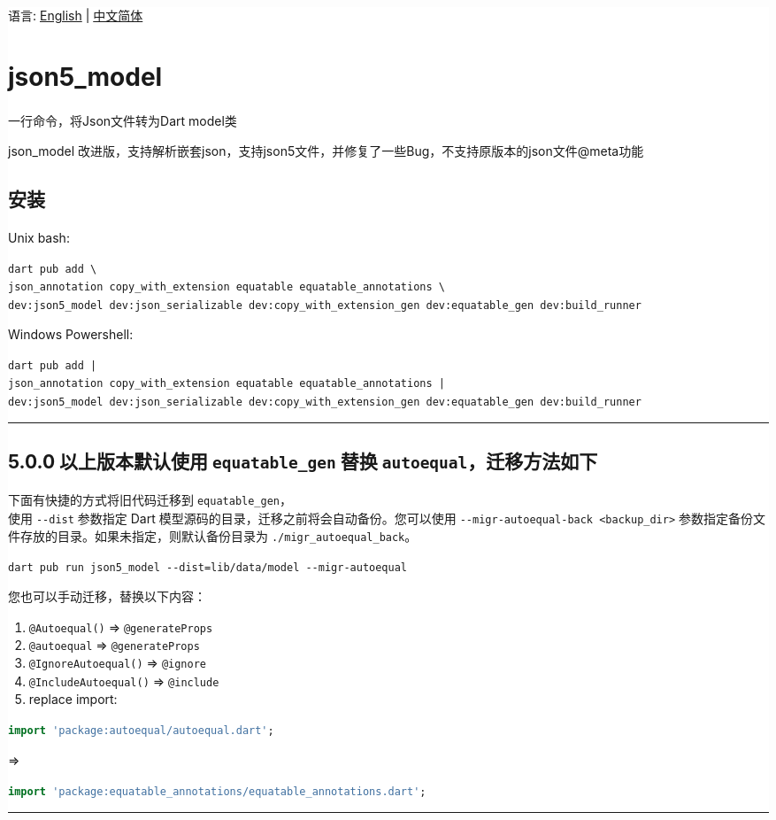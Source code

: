 语言: [English](README.md) | [中文简体](README-ZH.md)

# json5_model

一行命令，将Json文件转为Dart model类

json_model 改进版，支持解析嵌套json，支持json5文件，并修复了一些Bug，不支持原版本的json文件@meta功能

## 安装

Unix bash:

```shell
dart pub add \
json_annotation copy_with_extension equatable equatable_annotations \
dev:json5_model dev:json_serializable dev:copy_with_extension_gen dev:equatable_gen dev:build_runner
```

Windows Powershell:

```shell
dart pub add |
json_annotation copy_with_extension equatable equatable_annotations |
dev:json5_model dev:json_serializable dev:copy_with_extension_gen dev:equatable_gen dev:build_runner
```

---

## 5.0.0 以上版本默认使用 `equatable_gen` 替换 `autoequal`，迁移方法如下

下面有快捷的方式将旧代码迁移到 `equatable_gen`，  
使用 `--dist` 参数指定 Dart 模型源码的目录，迁移之前将会自动备份。您可以使用
`--migr-autoequal-back <backup_dir>` 参数指定备份文件存放的目录。如果未指定，则默认备份目录为
`./migr_autoequal_back`。

```shell
dart pub run json5_model --dist=lib/data/model --migr-autoequal
```

您也可以手动迁移，替换以下内容：

1. `@Autoequal()` => `@generateProps`
2. `@autoequal`  =>  `@generateProps`
3. `@IgnoreAutoequal()` => `@ignore`
4. `@IncludeAutoequal()` => `@include`
5. replace import:

```dart
import 'package:autoequal/autoequal.dart';
```

=>

```dart
import 'package:equatable_annotations/equatable_annotations.dart';
```

---